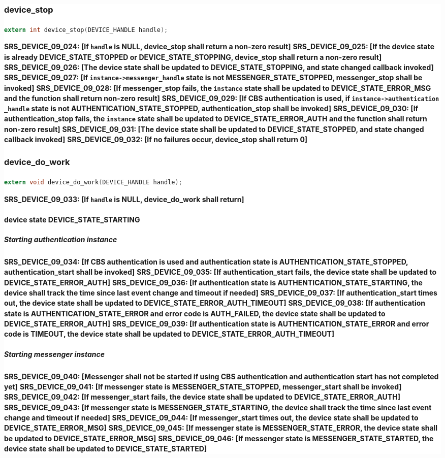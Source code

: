  
### device_stop
 
```c
extern int device_stop(DEVICE_HANDLE handle);
```

**SRS_DEVICE_09_024: [**If `handle` is NULL, device_stop shall return a non-zero result**]**
**SRS_DEVICE_09_025: [**If the device state is already DEVICE_STATE_STOPPED or DEVICE_STATE_STOPPING, device_stop shall return a non-zero result**]**
**SRS_DEVICE_09_026: [**The device state shall be updated to DEVICE_STATE_STOPPING, and state changed callback invoked**]**
**SRS_DEVICE_09_027: [**If `instance->messenger_handle` state is not MESSENGER_STATE_STOPPED, messenger_stop shall be invoked**]**
**SRS_DEVICE_09_028: [**If messenger_stop fails, the `instance` state shall be updated to DEVICE_STATE_ERROR_MSG and the function shall return non-zero result**]**
**SRS_DEVICE_09_029: [**If CBS authentication is used, if `instance->authentication_handle` state is not AUTHENTICATION_STATE_STOPPED, authentication_stop shall be invoked**]**
**SRS_DEVICE_09_030: [**If authentication_stop fails, the `instance` state shall be updated to DEVICE_STATE_ERROR_AUTH and the function shall return non-zero result**]**
**SRS_DEVICE_09_031: [**The device state shall be updated to DEVICE_STATE_STOPPED, and state changed callback invoked**]**
**SRS_DEVICE_09_032: [**If no failures occur, device_stop shall return 0**]**


### device_do_work
 
```c
extern void device_do_work(DEVICE_HANDLE handle);
```

**SRS_DEVICE_09_033: [**If `handle` is NULL, device_do_work shall return**]**

#### device state DEVICE_STATE_STARTING

##### Starting authentication instance

**SRS_DEVICE_09_034: [**If CBS authentication is used and authentication state is AUTHENTICATION_STATE_STOPPED, authentication_start shall be invoked**]**
**SRS_DEVICE_09_035: [**If authentication_start fails, the device state shall be updated to DEVICE_STATE_ERROR_AUTH**]**
**SRS_DEVICE_09_036: [**If authentication state is AUTHENTICATION_STATE_STARTING, the device shall track the time since last event change and timeout if needed**]**
**SRS_DEVICE_09_037: [**If authentication_start times out, the device state shall be updated to DEVICE_STATE_ERROR_AUTH_TIMEOUT**]**
**SRS_DEVICE_09_038: [**If authentication state is AUTHENTICATION_STATE_ERROR and error code is AUTH_FAILED, the device state shall be updated to DEVICE_STATE_ERROR_AUTH**]**
**SRS_DEVICE_09_039: [**If authentication state is AUTHENTICATION_STATE_ERROR and error code is TIMEOUT, the device state shall be updated to DEVICE_STATE_ERROR_AUTH_TIMEOUT**]**


##### Starting messenger instance

**SRS_DEVICE_09_040: [**Messenger shall not be started if using CBS authentication and authentication start has not completed yet**]**
**SRS_DEVICE_09_041: [**If messenger state is MESSENGER_STATE_STOPPED, messenger_start shall be invoked**]**
**SRS_DEVICE_09_042: [**If messenger_start fails, the device state shall be updated to DEVICE_STATE_ERROR_AUTH**]**
**SRS_DEVICE_09_043: [**If messenger state is MESSENGER_STATE_STARTING, the device shall track the time since last event change and timeout if needed**]**
**SRS_DEVICE_09_044: [**If messenger_start times out, the device state shall be updated to DEVICE_STATE_ERROR_MSG**]**
**SRS_DEVICE_09_045: [**If messenger state is MESSENGER_STATE_ERROR, the device state shall be updated to DEVICE_STATE_ERROR_MSG**]**
**SRS_DEVICE_09_046: [**If messenger state is MESSENGER_STATE_STARTED, the device state shall be updated to DEVICE_STATE_STARTED**]**
